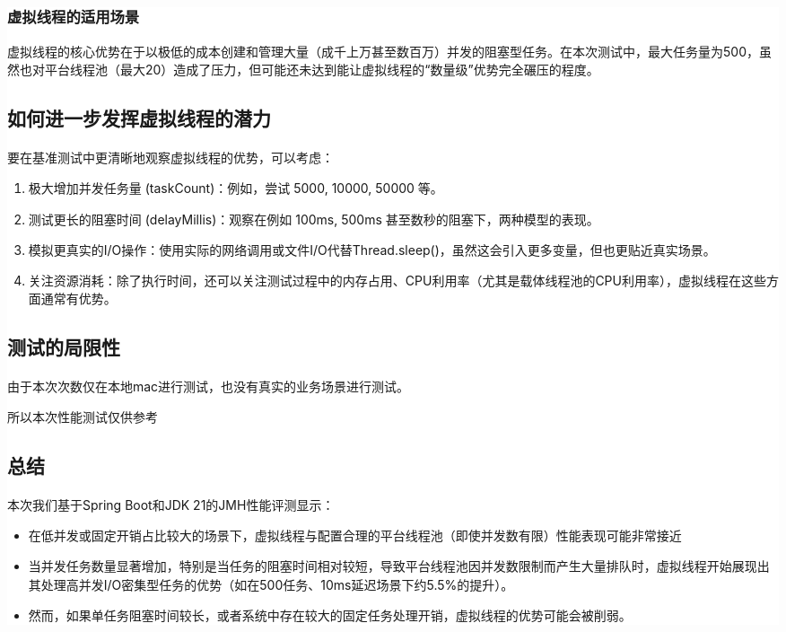 ### 虚拟线程的适用场景

虚拟线程的核心优势在于以极低的成本创建和管理大量（成千上万甚至数百万）并发的阻塞型任务。在本次测试中，最大任务量为500，虽然也对平台线程池（最大20）造成了压力，但可能还未达到能让虚拟线程的“数量级”优势完全碾压的程度。


## 如何进一步发挥虚拟线程的潜力

要在基准测试中更清晰地观察虚拟线程的优势，可以考虑：

1. 极大增加并发任务量 (taskCount)：例如，尝试 5000, 10000, 50000 等。

2. 测试更长的阻塞时间 (delayMillis)：观察在例如 100ms, 500ms 甚至数秒的阻塞下，两种模型的表现。

3. 模拟更真实的I/O操作：使用实际的网络调用或文件I/O代替Thread.sleep()，虽然这会引入更多变量，但也更贴近真实场景。

4. 关注资源消耗：除了执行时间，还可以关注测试过程中的内存占用、CPU利用率（尤其是载体线程池的CPU利用率），虚拟线程在这些方面通常有优势。


## 测试的局限性

由于本次次数仅在本地mac进行测试，也没有真实的业务场景进行测试。

所以本次性能测试仅供参考


## 总结


本次我们基于Spring Boot和JDK 21的JMH性能评测显示：

- 在低并发或固定开销占比较大的场景下，虚拟线程与配置合理的平台线程池（即使并发数有限）性能表现可能非常接近

- 当并发任务数量显著增加，特别是当任务的阻塞时间相对较短，导致平台线程池因并发数限制而产生大量排队时，虚拟线程开始展现出其处理高并发I/O密集型任务的优势（如在500任务、10ms延迟场景下约5.5%的提升）。

- 然而，如果单任务阻塞时间较长，或者系统中存在较大的固定任务处理开销，虚拟线程的优势可能会被削弱。
